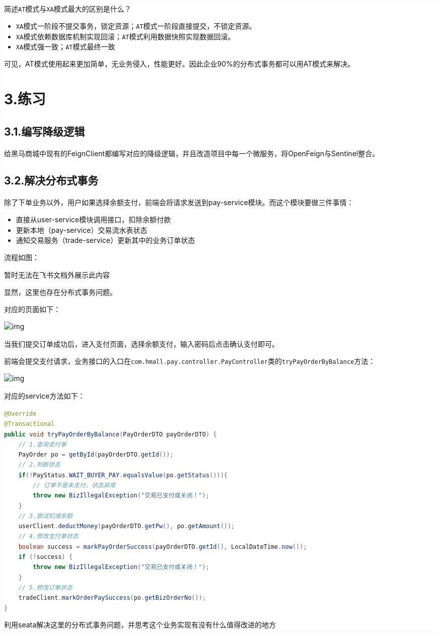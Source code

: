 简述`AT`模式与`XA`模式最大的区别是什么？

- `XA`模式一阶段不提交事务，锁定资源；`AT`模式一阶段直接提交，不锁定资源。
- `XA`模式依赖数据库机制实现回滚；`AT`模式利用数据快照实现数据回滚。
- `XA`模式强一致；`AT`模式最终一致

可见，AT模式使用起来更加简单，无业务侵入，性能更好。因此企业90%的分布式事务都可以用AT模式来解决。

# 3.练习

## 3.1.编写降级逻辑

给黑马商城中现有的FeignClient都编写对应的降级逻辑，并且改造项目中每一个微服务，将OpenFeign与Sentinel整合。

## 3.2.解决分布式事务

除了下单业务以外，用户如果选择余额支付，前端会将请求发送到pay-service模块。而这个模块要做三件事情：

- 直接从user-service模块调用接口，扣除余额付款
- 更新本地（pay-service）交易流水表状态
- 通知交易服务（trade-service）更新其中的业务订单状态

流程如图：

暂时无法在飞书文档外展示此内容

显然，这里也存在分布式事务问题。

对应的页面如下：

![img](README.assets/asynccode)

当我们提交订单成功后，进入支付页面，选择余额支付，输入密码后点击确认支付即可。

前端会提交支付请求，业务接口的入口在`com.hmall.pay.controller.PayController`类的`tryPayOrderByBalance`方法：

![img](README.assets/asynccode)

对应的service方法如下：

```Java
@Override
@Transactional
public void tryPayOrderByBalance(PayOrderDTO payOrderDTO) {
    // 1.查询支付单
    PayOrder po = getById(payOrderDTO.getId());
    // 2.判断状态
    if(!PayStatus.WAIT_BUYER_PAY.equalsValue(po.getStatus())){
        // 订单不是未支付，状态异常
        throw new BizIllegalException("交易已支付或关闭！");
    }
    // 3.尝试扣减余额
    userClient.deductMoney(payOrderDTO.getPw(), po.getAmount());
    // 4.修改支付单状态
    boolean success = markPayOrderSuccess(payOrderDTO.getId(), LocalDateTime.now());
    if (!success) {
        throw new BizIllegalException("交易已支付或关闭！");
    }
    // 5.修改订单状态
    tradeClient.markOrderPaySuccess(po.getBizOrderNo());
}
```

利用seata解决这里的分布式事务问题，并思考这个业务实现有没有什么值得改进的地方